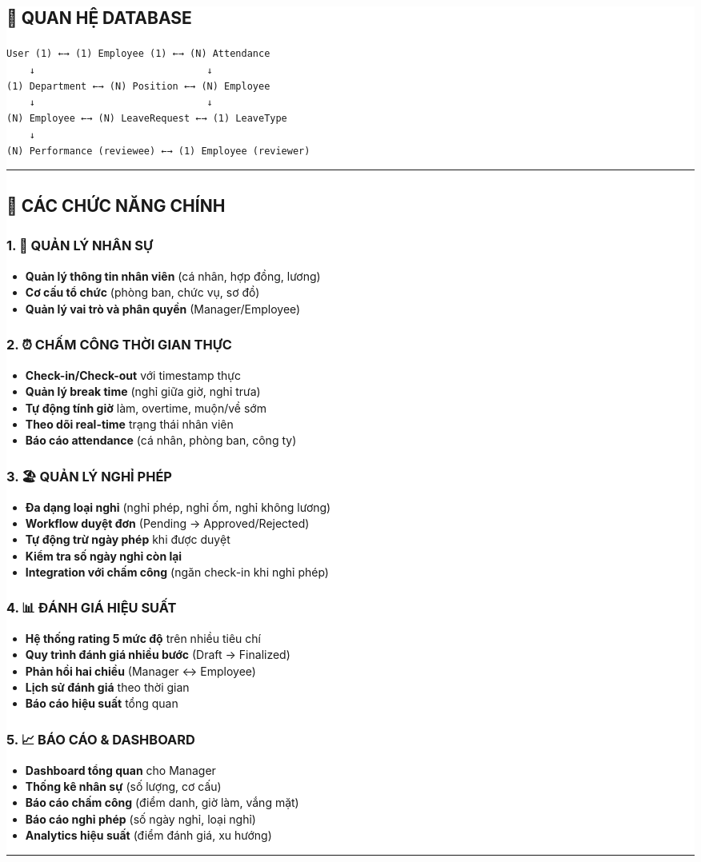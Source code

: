 
## 🔗 **QUAN HỆ DATABASE**

```
User (1) ←→ (1) Employee (1) ←→ (N) Attendance
    ↓                              ↓
(1) Department ←→ (N) Position ←→ (N) Employee
    ↓                              ↓
(N) Employee ←→ (N) LeaveRequest ←→ (1) LeaveType
    ↓
(N) Performance (reviewee) ←→ (1) Employee (reviewer)
```

---

## 🚀 **CÁC CHỨC NĂNG CHÍNH**

### **1. 👥 QUẢN LÝ NHÂN SỰ**
- **Quản lý thông tin nhân viên** (cá nhân, hợp đồng, lương)
- **Cơ cấu tổ chức** (phòng ban, chức vụ, sơ đồ)
- **Quản lý vai trò và phân quyền** (Manager/Employee)

### **2. ⏰ CHẤM CÔNG THỜI GIAN THỰC**
- **Check-in/Check-out** với timestamp thực
- **Quản lý break time** (nghỉ giữa giờ, nghỉ trưa)
- **Tự động tính giờ** làm, overtime, muộn/về sớm
- **Theo dõi real-time** trạng thái nhân viên
- **Báo cáo attendance** (cá nhân, phòng ban, công ty)

### **3. 🏖️ QUẢN LÝ NGHỈ PHÉP**
- **Đa dạng loại nghỉ** (nghỉ phép, nghỉ ốm, nghỉ không lương)
- **Workflow duyệt đơn** (Pending → Approved/Rejected)
- **Tự động trừ ngày phép** khi được duyệt
- **Kiểm tra số ngày nghỉ còn lại**
- **Integration với chấm công** (ngăn check-in khi nghỉ phép)

### **4. 📊 ĐÁNH GIÁ HIỆU SUẤT**
- **Hệ thống rating 5 mức độ** trên nhiều tiêu chí
- **Quy trình đánh giá nhiều bước** (Draft → Finalized)
- **Phản hồi hai chiều** (Manager ↔ Employee)
- **Lịch sử đánh giá** theo thời gian
- **Báo cáo hiệu suất** tổng quan

### **5. 📈 BÁO CÁO & DASHBOARD**
- **Dashboard tổng quan** cho Manager
- **Thống kê nhân sự** (số lượng, cơ cấu)
- **Báo cáo chấm công** (điểm danh, giờ làm, vắng mặt)
- **Báo cáo nghỉ phép** (số ngày nghỉ, loại nghỉ)
- **Analytics hiệu suất** (điểm đánh giá, xu hướng)

---